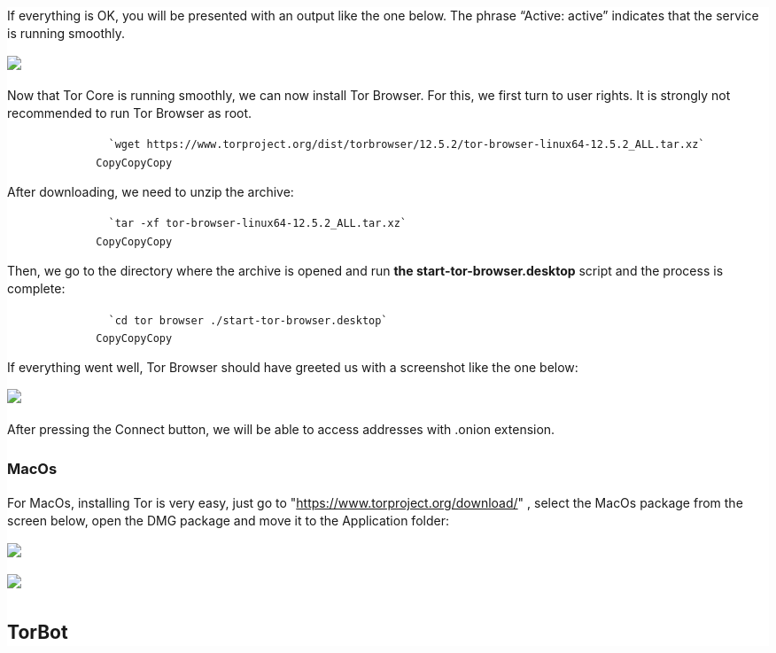If everything is OK, you will be presented with an output like the one below. The phrase “Active: active” indicates that the service is running smoothly.

  
  

![](https://letsdefend-images.s3.us-east-2.amazonaws.com/Courses/Cyber+Threat+Intelligence+for+Detection/3/cti5.png)

  
  

Now that Tor Core is running smoothly, we can now install Tor Browser. For this, we first turn to user rights. It is strongly not recommended to run Tor Browser as root.

                    `wget https://www.torproject.org/dist/torbrowser/12.5.2/tor-browser-linux64-12.5.2_ALL.tar.xz`
                  CopyCopyCopy

After downloading, we need to unzip the archive:

                    `tar -xf tor-browser-linux64-12.5.2_ALL.tar.xz`
                  CopyCopyCopy

Then, we go to the directory where the archive is opened and run **the start-tor-browser.desktop** script and the process is complete:

                    `cd tor browser ./start-tor-browser.desktop`
                  CopyCopyCopy

If everything went well, Tor Browser should have greeted us with a screenshot like the one below:

  
  

![](https://letsdefend-images.s3.us-east-2.amazonaws.com/Courses/Cyber+Threat+Intelligence+for+Detection/3/cti6.png)

  
  

After pressing the Connect button, we will be able to access addresses with .onion extension.

  

### **MacOs**

For MacOs, installing Tor is very easy, just go to "https://www.torproject.org/download/" , select the MacOs package from the screen below, open the DMG package and move it to the Application folder:

  
  

![](https://letsdefend-images.s3.us-east-2.amazonaws.com/Courses/Cyber+Threat+Intelligence+for+Detection/3/cti7.png)

  
  
  
  

![](https://letsdefend-images.s3.us-east-2.amazonaws.com/Courses/Cyber+Threat+Intelligence+for+Detection/3/cti8.png)

  
  

## TorBot

  

